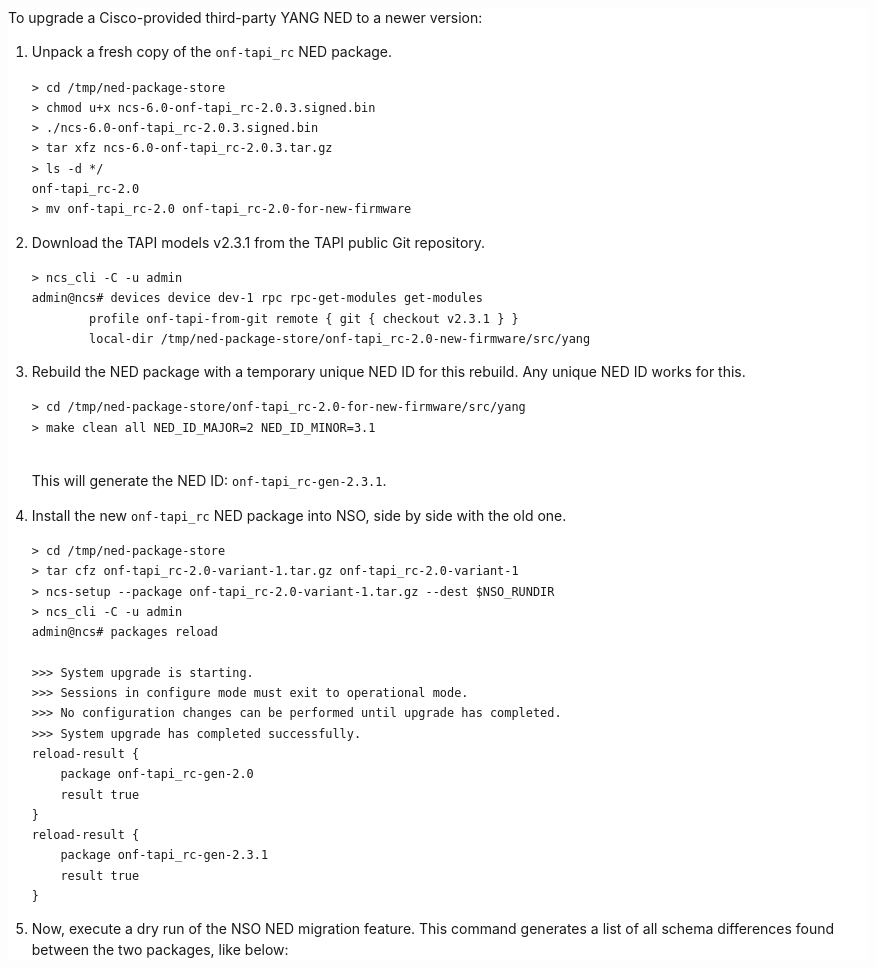 To upgrade a Cisco-provided third-party YANG NED to a newer version:

1.  Unpack a fresh copy of the `onf-tapi_rc` NED package.

    ```cli
    > cd /tmp/ned-package-store
    > chmod u+x ncs-6.0-onf-tapi_rc-2.0.3.signed.bin
    > ./ncs-6.0-onf-tapi_rc-2.0.3.signed.bin
    > tar xfz ncs-6.0-onf-tapi_rc-2.0.3.tar.gz
    > ls -d */
    onf-tapi_rc-2.0
    > mv onf-tapi_rc-2.0 onf-tapi_rc-2.0-for-new-firmware
    ```
2.  Download the TAPI models v2.3.1 from the TAPI public Git repository.

    ```cli
    > ncs_cli -C -u admin
    admin@ncs# devices device dev-1 rpc rpc-get-modules get-modules
            profile onf-tapi-from-git remote { git { checkout v2.3.1 } }
            local-dir /tmp/ned-package-store/onf-tapi_rc-2.0-new-firmware/src/yang
    ```
3.  Rebuild the NED package with a temporary unique NED ID for this rebuild. Any unique NED ID works for this.

    ```cli
    > cd /tmp/ned-package-store/onf-tapi_rc-2.0-for-new-firmware/src/yang
    > make clean all NED_ID_MAJOR=2 NED_ID_MINOR=3.1
    ```

    \
    This will generate the NED ID: `onf-tapi_rc-gen-2.3.1`.
4.  Install the new `onf-tapi_rc` NED package into NSO, side by side with the old one.

    ```cli
    > cd /tmp/ned-package-store
    > tar cfz onf-tapi_rc-2.0-variant-1.tar.gz onf-tapi_rc-2.0-variant-1
    > ncs-setup --package onf-tapi_rc-2.0-variant-1.tar.gz --dest $NSO_RUNDIR
    > ncs_cli -C -u admin
    admin@ncs# packages reload

    >>> System upgrade is starting.
    >>> Sessions in configure mode must exit to operational mode.
    >>> No configuration changes can be performed until upgrade has completed.
    >>> System upgrade has completed successfully.
    reload-result {
        package onf-tapi_rc-gen-2.0
        result true
    }
    reload-result {
        package onf-tapi_rc-gen-2.3.1
        result true
    }
    ```
5.  Now, execute a dry run of the NSO NED migration feature. This command generates a list of all schema differences found between the two packages, like below:
